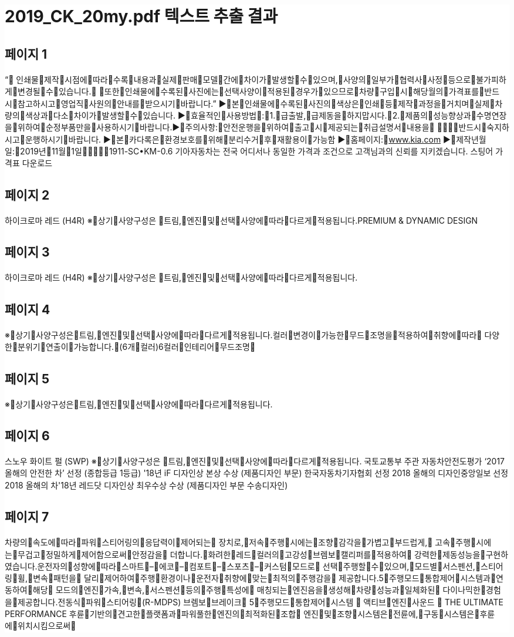 # 2019_CK_20my.pdf 텍스트 추출 결과

## 페이지 1

“ 인쇄물제작시점에따라수록내용과실제판매모델간에차이가발생할수있으며,사양의일부가협력사사정등으로불가피하게변경될수있습니다.
또한인쇄물에수록된사진에는선택사양이적용된경우가있으므로차량구입시해당월의가격표를반드시참고하시고영업직사원의안내를받으시기바랍니다.”
▶본인쇄물에수록된사진의색상은인쇄등제작과정을거치며실제차량의색상과다소차이가발생할수있습니다.
▶효율적인사용방법:1.급출발,급제동을하지맙시다.2.제품의성능향상과수명연장을위하여순정부품만을사용하시기바랍니다.▶주의사항:안전운행을위하여출고시제공되는취급설명서내용을
반드시숙지하시고운행하시기바랍니다.
▶본카다록은환경보호를위해분리수거후재활용이가능함
▶홈페이지:www.kia.com
▶제작년월일:2019년11월1일1911-SC•KM-0.6            기아자동차는 전국 어디서나 동일한 가격과 조건으로 고객님과의 신뢰를 지키겠습니다.
스팅어 가격표 다운로드

## 페이지 2

하이크로마 레드 (H4R)  ※상기사양구성은 트림,엔진및선택사양에따라다르게적용됩니다.PREMIUM & DYNAMIC DESIGN 

## 페이지 3

하이크로마 레드 (H4R)  ※상기사양구성은 트림,엔진및선택사양에따라다르게적용됩니다.

## 페이지 4

※상기사양구성은트림,엔진및선택사양에따라다르게적용됩니다.컬러변경이가능한무드조명을적용하여취향에따라
다양한분위기연출이가능합니다.(6개컬러)6컬러인테리어무드조명

## 페이지 5

※상기사양구성은트림,엔진및선택사양에따라다르게적용됩니다.

## 페이지 6

스노우 화이트 펄 (SWP)  ※상기사양구성은 트림,엔진및선택사양에따라다르게적용됩니다.
국토교통부 주관 자동차안전도평가
‘2017 올해의 안전한 차’ 선정
(종합등급 1등급)
'18년 iF 디자인상 본상 수상
(제품디자인 부문)
한국자동차기자협회 선정
2018 올해의 디자인중앙일보 선정
2018 올해의 차'18년 레드닷 디자인상 최우수상 수상
(제품디자인 부문 수송디자인)

## 페이지 7

차량의속도에따라파워스티어링의응답력이제어되는
장치로,저속주행시에는조향감각을가볍고부드럽게,
고속주행시에는무겁고정밀하게제어함으로써안정감을
더합니다.화려한레드컬러의고강성브렘보캘리퍼를적용하여
강력한제동성능을구현하였습니다.운전자의성향에따라스마트–에코–컴포트–스포츠–커스텀모드로
선택주행할수있으며,모드별서스펜션,스티어링휠,변속패턴을
달리제어하여주행환경이나운전자취향에맞는최적의주행감을
제공합니다.5주행모드통합제어시스템과연동하여해당
모드의엔진가속,변속,서스펜션등의주행특성에
매칭되는엔진음을생성해차량성능과일체화된
다이나믹한경험을제공합니다.전동식파워스티어링(R-MDPS) 브렘보브레이크 5주행모드통합제어시스템  액티브엔진사운드 
THE ULTIMATE PERFORMANCE
후륜기반의견고한플랫폼과파워풀한엔진의최적화된조합
엔진및조향시스템은전륜에,구동시스템은후륜에위치시킴으로써